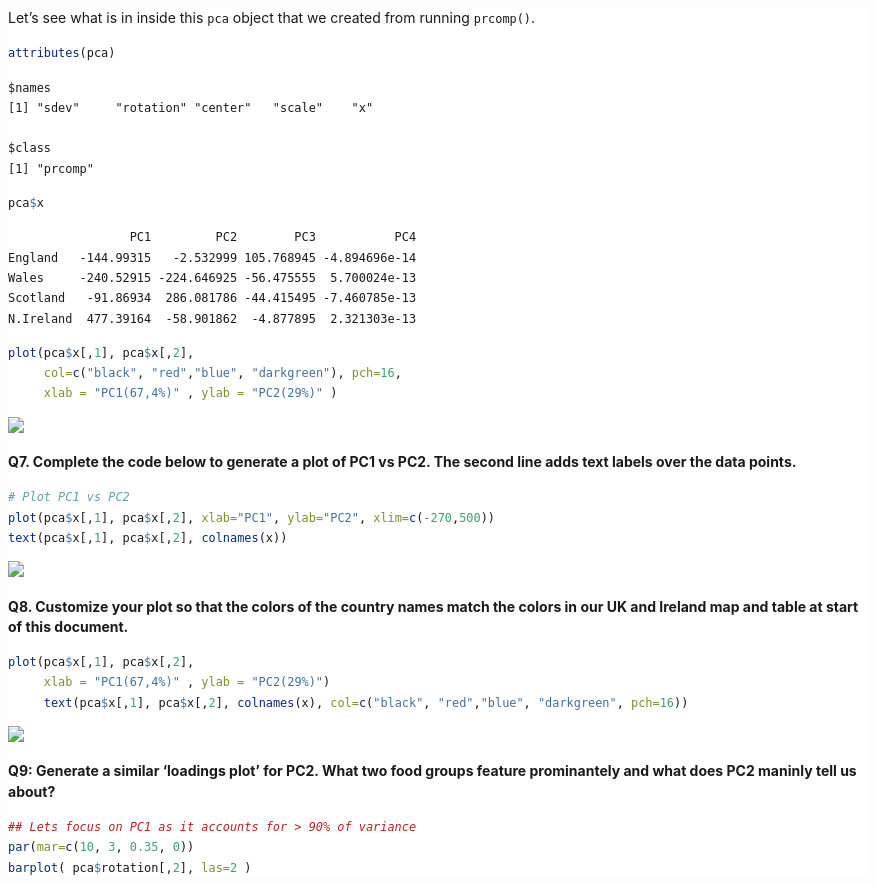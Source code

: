 Let’s see what is in inside this `pca` object that we created from
running `prcomp()`.

``` r
attributes(pca)
```

    $names
    [1] "sdev"     "rotation" "center"   "scale"    "x"       

    $class
    [1] "prcomp"

``` r
pca$x
```

                     PC1         PC2        PC3           PC4
    England   -144.99315   -2.532999 105.768945 -4.894696e-14
    Wales     -240.52915 -224.646925 -56.475555  5.700024e-13
    Scotland   -91.86934  286.081786 -44.415495 -7.460785e-13
    N.Ireland  477.39164  -58.901862  -4.877895  2.321303e-13

``` r
plot(pca$x[,1], pca$x[,2], 
     col=c("black", "red","blue", "darkgreen"), pch=16,
     xlab = "PC1(67,4%)" , ylab = "PC2(29%)" )
```

![](Class-7-Lab_files/figure-commonmark/unnamed-chunk-30-1.png)

**Q7. Complete the code below to generate a plot of PC1 vs PC2. The
second line adds text labels over the data points.**

``` r
# Plot PC1 vs PC2
plot(pca$x[,1], pca$x[,2], xlab="PC1", ylab="PC2", xlim=c(-270,500))
text(pca$x[,1], pca$x[,2], colnames(x))
```

![](Class-7-Lab_files/figure-commonmark/unnamed-chunk-31-1.png)

**Q8. Customize your plot so that the colors of the country names match
the colors in our UK and Ireland map and table at start of this
document.**

``` r
plot(pca$x[,1], pca$x[,2],
     xlab = "PC1(67,4%)" , ylab = "PC2(29%)") 
     text(pca$x[,1], pca$x[,2], colnames(x), col=c("black", "red","blue", "darkgreen", pch=16))
```

![](Class-7-Lab_files/figure-commonmark/unnamed-chunk-32-1.png)

**Q9: Generate a similar ‘loadings plot’ for PC2. What two food groups
feature prominantely and what does PC2 maninly tell us about?**

``` r
## Lets focus on PC1 as it accounts for > 90% of variance 
par(mar=c(10, 3, 0.35, 0))
barplot( pca$rotation[,2], las=2 )
```
